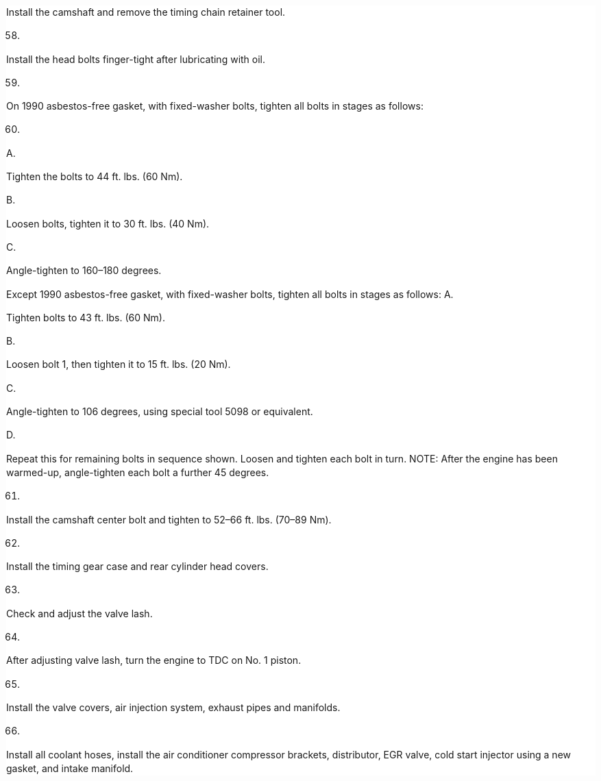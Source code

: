 Install the camshaft and remove the timing chain retainer tool.

58.

Install the head bolts finger-tight after lubricating with oil.

59.

On 1990 asbestos-free gasket, with fixed-washer bolts, tighten all bolts in stages as follows:

60.

A.

Tighten the bolts to 44 ft. lbs. (60 Nm).

B.

Loosen bolts, tighten it to 30 ft. lbs. (40 Nm).

C.

Angle-tighten to 160–180 degrees.

Except 1990 asbestos-free gasket, with fixed-washer bolts, tighten all bolts in stages as follows:
A.

Tighten bolts to 43 ft. lbs. (60 Nm).

B.

Loosen bolt 1, then tighten it to 15 ft. lbs. (20 Nm).

C.

Angle-tighten to 106 degrees, using special tool 5098 or equivalent.

D.

Repeat this for remaining bolts in sequence shown. Loosen and tighten each bolt in turn.
NOTE: After the engine has been warmed-up, angle-tighten each bolt a further 45 degrees.

61.

Install the camshaft center bolt and tighten to 52–66 ft. lbs. (70–89 Nm).

62.

Install the timing gear case and rear cylinder head covers.

63.

Check and adjust the valve lash.

64.

After adjusting valve lash, turn the engine to TDC on No. 1 piston.

65.

Install the valve covers, air injection system, exhaust pipes and manifolds.

66.

Install all coolant hoses, install the air conditioner compressor brackets, distributor, EGR valve, cold start injector using a new gasket, and intake manifold.
